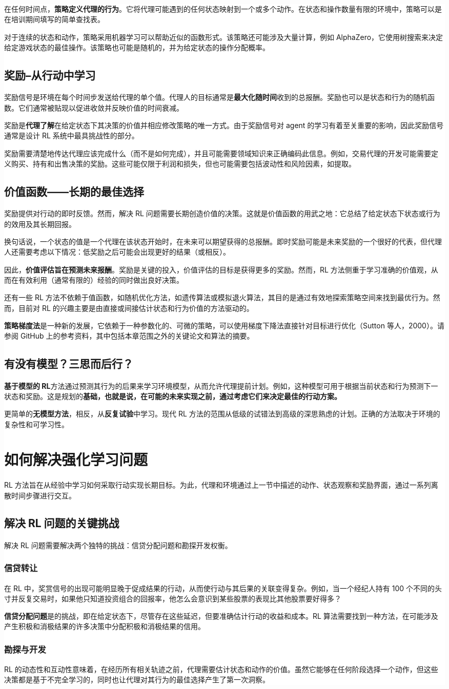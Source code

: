 在任何时间点，**策略定义代理的行为**。它将代理可能遇到的任何状态映射到一个或多个动作。在状态和操作数量有限的环境中，策略可以是在培训期间填写的简单查找表。

对于连续的状态和动作，策略采用机器学习可以帮助近似的函数形式。该策略还可能涉及大量计算，例如 AlphaZero，它使用树搜索来决定给定游戏状态的最佳操作。该策略也可能是随机的，并为给定状态的操作分配概率。

## 奖励–从行动中学习

奖励信号是环境在每个时间步发送给代理的单个值。代理人的目标通常是**最大化随时间**收到的总报酬。奖励也可以是状态和行为的随机函数。它们通常被贴现以促进收敛并反映价值的时间衰减。

奖励是**代理了解**在给定状态下其决策的价值并相应修改策略的唯一方式。由于奖励信号对 agent 的学习有着至关重要的影响，因此奖励信号通常是设计 RL 系统中最具挑战性的部分。

奖励需要清楚地传达代理应该完成什么（而不是如何完成），并且可能需要领域知识来正确编码此信息。例如，交易代理的开发可能需要定义购买、持有和出售决策的奖励。这些可能仅限于利润和损失，但也可能需要包括波动性和风险因素，如提取。

## 价值函数——长期的最佳选择

奖励提供对行动的即时反馈。然而，解决 RL 问题需要长期创造价值的决策。这就是价值函数的用武之地：它总结了给定状态下状态或行为的效用及其长期回报。

换句话说，一个状态的值是一个代理在该状态开始时，在未来可以期望获得的总报酬。即时奖励可能是未来奖励的一个很好的代表，但代理人还需要考虑以下情况：低奖励之后可能会出现更好的结果（或相反）。

因此，**价值评估旨在预测未来报酬**。奖励是关键的投入，价值评估的目标是获得更多的奖励。然而，RL 方法侧重于学习准确的价值观，从而在有效利用（通常有限的）经验的同时做出良好决策。

还有一些 RL 方法不依赖于值函数，如随机优化方法，如遗传算法或模拟退火算法，其目的是通过有效地探索策略空间来找到最优行为。然而，目前对 RL 的兴趣主要是由直接或间接估计状态和行为价值的方法驱动的。

**策略梯度法**是一种新的发展，它依赖于一种参数化的、可微的策略，可以使用梯度下降法直接针对目标进行优化（Sutton 等人，2000）。请参阅 GitHub 上的参考资料，其中包括本章范围之外的关键论文和算法的摘要。

## 有没有模型？三思而后行？

**基于模型的 RL**方法通过预测其行为的后果来学习环境模型，从而允许代理提前计划。例如，这种模型可用于根据当前状态和行为预测下一状态和奖励。这是规划的**基础，也就是说，在可能的未来实现之前，通过考虑它们来决定最佳的行动方案。**

更简单的**无模型方法**，相反，从**反复试验**中学习。现代 RL 方法的范围从低级的试错法到高级的深思熟虑的计划。正确的方法取决于环境的复杂性和可学习性。

# 如何解决强化学习问题

RL 方法旨在从经验中学习如何采取行动实现长期目标。为此，代理和环境通过上一节中描述的动作、状态观察和奖励界面，通过一系列离散时间步骤进行交互。

## 解决 RL 问题的关键挑战

解决 RL 问题需要解决两个独特的挑战：信贷分配问题和勘探开发权衡。

### 信贷转让

在 RL 中，奖赏信号的出现可能明显晚于促成结果的行动，从而使行动与其后果的关联变得复杂。例如，当一个经纪人持有 100 个不同的头寸并反复交易时，如果他只知道投资组合的回报率，他怎么会意识到某些股票的表现比其他股票要好得多？

**信贷分配问题**是的挑战，即在给定状态下，尽管存在这些延迟，但要准确估计行动的收益和成本。RL 算法需要找到一种方法，在可能涉及产生积极和消极结果的许多决策中分配积极和消极结果的信用。

### 勘探与开发

RL 的动态性和互动性意味着，在经历所有相关轨迹之前，代理需要估计状态和动作的价值。虽然它能够在任何阶段选择一个动作，但这些决策都是基于不完全学习的，同时也让代理对其行为的最佳选择产生了第一次洞察。
